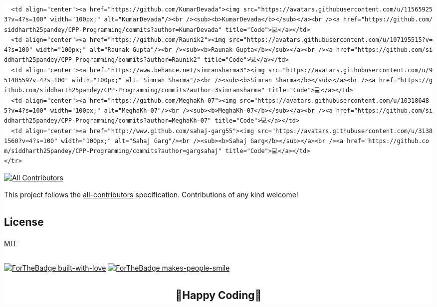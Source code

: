       <td align="center"><a href="https://github.com/KumarDevada"><img src="https://avatars.githubusercontent.com/u/115659253?v=4?s=100" width="100px;" alt="KumarDevada"/><br /><sub><b>KumarDevada</b></sub></a><br /><a href="https://github.com/siddharth25pandey/CPP-Programming/commits?author=KumarDevada" title="Code">💻</a></td>
      <td align="center"><a href="https://github.com/Raunik2"><img src="https://avatars.githubusercontent.com/u/107195515?v=4?s=100" width="100px;" alt="Raunak Gupta"/><br /><sub><b>Raunak Gupta</b></sub></a><br /><a href="https://github.com/siddharth25pandey/CPP-Programming/commits?author=Raunik2" title="Code">💻</a></td>
      <td align="center"><a href="https://www.behance.net/simransharma3"><img src="https://avatars.githubusercontent.com/u/95140559?v=4?s=100" width="100px;" alt="Simran Sharma"/><br /><sub><b>Simran Sharma</b></sub></a><br /><a href="https://github.com/siddharth25pandey/CPP-Programming/commits?author=3simransharma" title="Code">💻</a></td>
      <td align="center"><a href="https://github.com/MeghaKh-07"><img src="https://avatars.githubusercontent.com/u/103186485?v=4?s=100" width="100px;" alt="MeghaKh-07"/><br /><sub><b>MeghaKh-07</b></sub></a><br /><a href="https://github.com/siddharth25pandey/CPP-Programming/commits?author=MeghaKh-07" title="Code">💻</a></td>
      <td align="center"><a href="http://www.github.com/sahaj-garg55"><img src="https://avatars.githubusercontent.com/u/31381560?v=4?s=100" width="100px;" alt="Sahaj Garg"/><br /><sub><b>Sahaj Garg</b></sub></a><br /><a href="https://github.com/siddharth25pandey/CPP-Programming/commits?author=gargsahaj" title="Code">💻</a></td>
    </tr>
  </tbody>
</table>






[![All Contributors](https://img.shields.io/badge/all_contributors-188-orange.svg?style=flat-square)](#contributors-)


This project follows the [all-contributors](https://github.com/all-contributors/all-contributors) specification. Contributions of any kind welcome!
## License
[MIT](LICENSE)
##
[![ForTheBadge built-with-love](http://ForTheBadge.com/images/badges/built-with-love.svg)](https://GitHub.com/siddharth25pandey/)
[![ForTheBadge makes-people-smile](http://ForTheBadge.com/images/badges/makes-people-smile.svg)](https://GitHub.com/siddharth25pandey/)
## <div align="center">🤞Happy Coding🤞</div>
